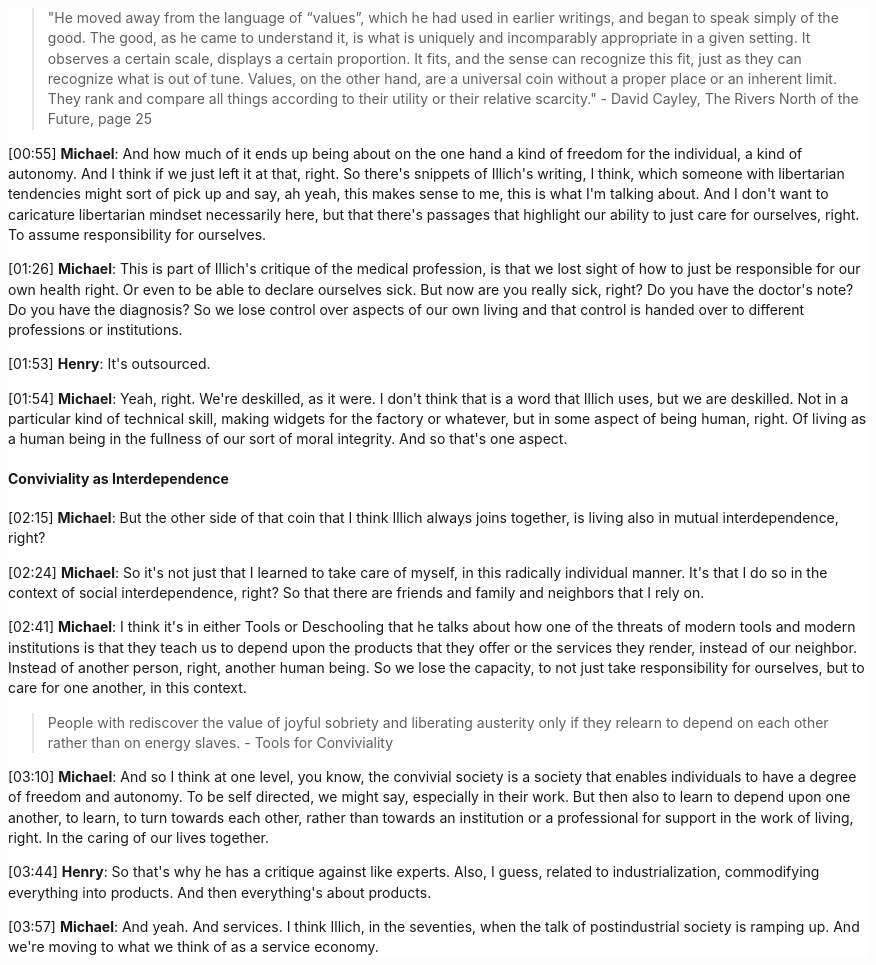 > "He moved away from the language of “values”, which he had used in earlier writings, and began to speak simply of the good. The good, as he came to understand it, is what is uniquely and incomparably appropriate in a given setting. It observes a certain scale, displays a certain proportion. It fits, and the sense can recognize this fit, just as they can recognize what is out of tune. Values, on the other hand, are a universal coin without a proper place or an inherent limit. They rank and compare all things according to their utility or their relative scarcity." - David Cayley, The Rivers North of the Future, page 25

[00:55] **Michael**: And how much of it ends up being about on the one hand a kind of freedom for the individual, a kind of autonomy. And I think if we just left it at that, right. So there's snippets of Illich's writing, I think, which someone with libertarian tendencies might sort of pick up and say, ah yeah, this makes sense to me, this is what I'm talking about. And I don't want to caricature libertarian mindset necessarily here, but that there's passages that highlight our ability to just care for ourselves, right. To assume responsibility for ourselves.

[01:26] **Michael**: This is part of Illich's critique of the medical profession, is that we lost sight of how to just be responsible for our own health right. Or even to be able to declare ourselves sick. But now are you really sick, right? Do you have the doctor's note? Do you have the diagnosis? So we lose control over aspects of our own living and that control is handed over to different professions or institutions.

[01:53] **Henry**: It's outsourced.

[01:54] **Michael**: Yeah, right. We're deskilled, as it were. I don't think that is a word that Illich uses, but we are deskilled. Not in a particular kind of technical skill, making widgets for the factory or whatever, but in some aspect of being human, right. Of living as a human being in the fullness of our sort of moral integrity. And so that's one aspect.

#### Conviviality as Interdependence

[02:15] **Michael**: But the other side of that coin that I think Illich always joins together, is living also in mutual interdependence, right?

[02:24] **Michael**: So it's not just that I learned to take care of myself, in this radically individual manner. It's that I do so in the context of social interdependence, right? So that there are friends and family and neighbors that I rely on.

[02:41] **Michael**: I think it's in either Tools or Deschooling that he talks about how one of the threats of modern tools and modern institutions is that they teach us to depend upon the products that they offer or the services they render, instead of our neighbor. Instead of another person, right, another human being. So we lose the capacity, to not just take responsibility for ourselves, but to care for one another, in this context.

> People with rediscover the value of joyful sobriety and liberating austerity only if they relearn to depend on each other rather than on energy slaves. - Tools for Conviviality

[03:10] **Michael**: And so I think at one level, you know, the convivial society is a society that enables individuals to have a degree of freedom and autonomy. To be self directed, we might say, especially in their work. But then also to learn to depend upon one another, to learn, to turn towards each other, rather than towards an institution or a professional for support in the work of living, right. In the caring of our lives together.

[03:44] **Henry**: So that's why he has a critique against like experts. Also, I guess, related to industrialization, commodifying everything into products. And then everything's about products.

[03:57] **Michael**: And yeah. And services. I think Illich, in the seventies, when the talk of postindustrial society is ramping up. And we're moving to what we think of as a service economy.
